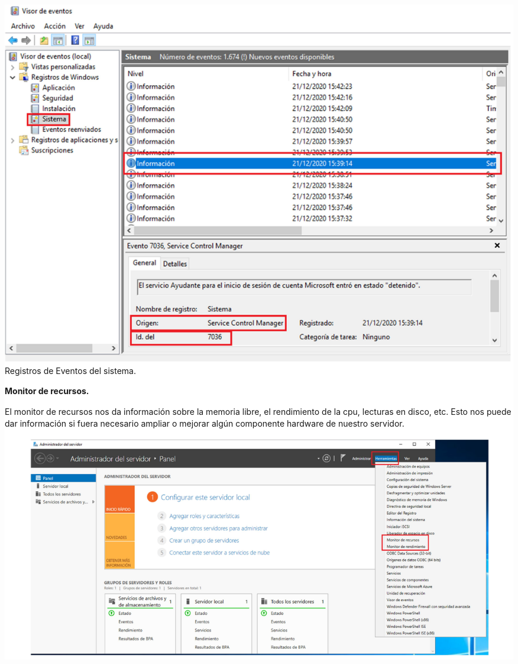   <img src="./imagenes/02/PracticasAD/confBas3/005.png" width="900"/>
  <figcaption>Registros de Eventos del sistema.</figcaption>
</figure>

**Monitor de recursos.**

El monitor de recursos nos da información sobre la memoria libre, el rendimiento de la cpu, lecturas en disco, etc. Esto nos puede dar información si fuera necesario ampliar o mejorar algún componente hardware de nuestro servidor.

<figure>
  <img src="./imagenes/02/PracticasAD/confBas3/006.png" width="900"/>
</figure>
